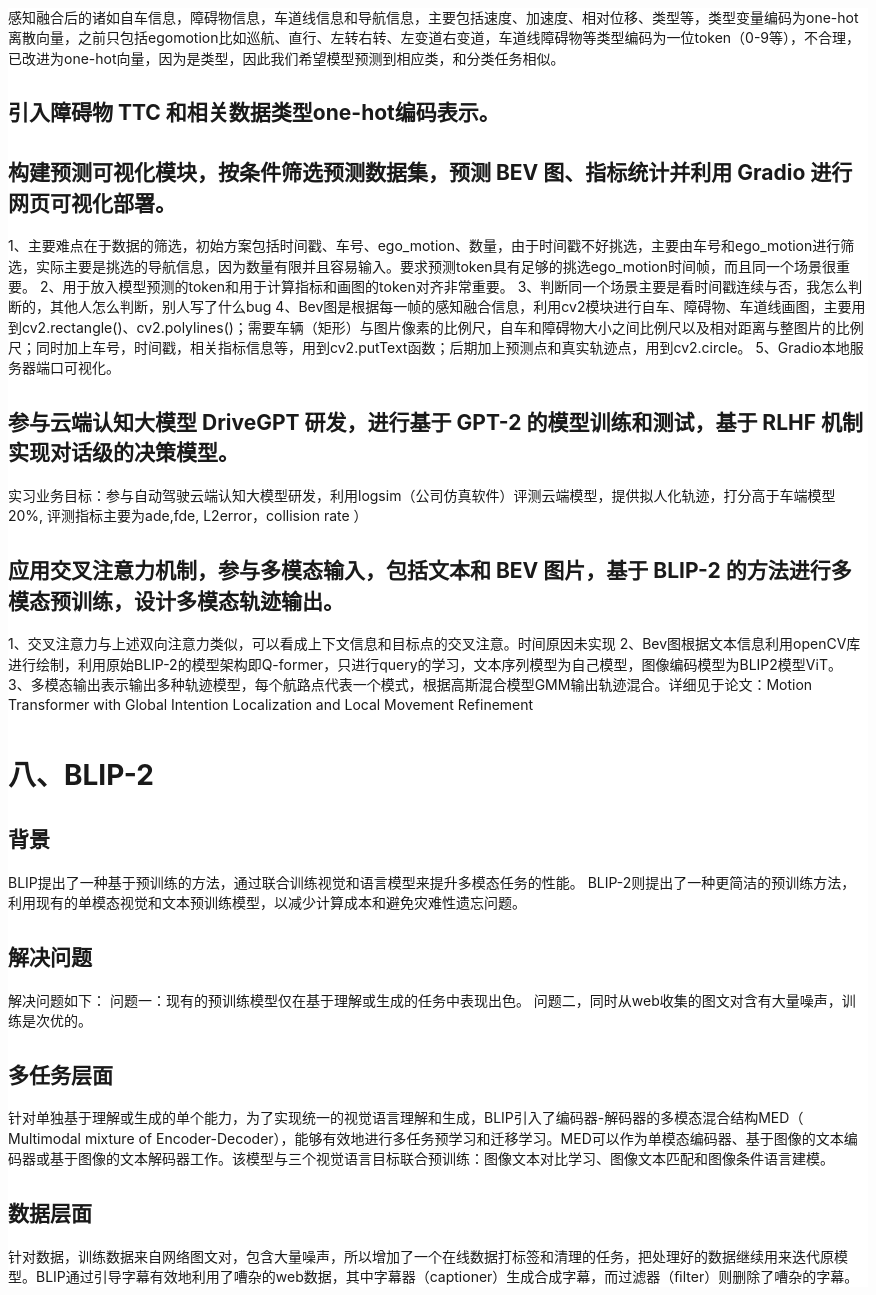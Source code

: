 感知融合后的诸如自车信息，障碍物信息，车道线信息和导航信息，主要包括速度、加速度、相对位移、类型等，类型变量编码为one-hot离散向量，之前只包括egomotion比如巡航、直行、左转右转、左变道右变道，车道线障碍物等类型编码为一位token（0-9等），不合理，已改进为one-hot向量，因为是类型，因此我们希望模型预测到相应类，和分类任务相似。

## 引入障碍物 TTC 和相关数据类型one-hot编码表示。

## 构建预测可视化模块，按条件筛选预测数据集，预测 BEV 图、指标统计并利用 Gradio 进行网页可视化部署。

1、主要难点在于数据的筛选，初始方案包括时间戳、车号、ego_motion、数量，由于时间戳不好挑选，主要由车号和ego_motion进行筛选，实际主要是挑选的导航信息，因为数量有限并且容易输入。要求预测token具有足够的挑选ego_motion时间帧，而且同一个场景很重要。
2、用于放入模型预测的token和用于计算指标和画图的token对齐非常重要。
3、判断同一个场景主要是看时间戳连续与否，我怎么判断的，其他人怎么判断，别人写了什么bug
4、Bev图是根据每一帧的感知融合信息，利用cv2模块进行自车、障碍物、车道线画图，主要用到cv2.rectangle()、cv2.polylines()；需要车辆（矩形）与图片像素的比例尺，自车和障碍物大小之间比例尺以及相对距离与整图片的比例尺；同时加上车号，时间戳，相关指标信息等，用到cv2.putText函数；后期加上预测点和真实轨迹点，用到cv2.circle。
5、Gradio本地服务器端口可视化。

## 参与云端认知大模型 DriveGPT 研发，进行基于 GPT-2 的模型训练和测试，基于 RLHF 机制实现对话级的决策模型。
实习业务目标：参与自动驾驶云端认知大模型研发，利用logsim（公司仿真软件）评测云端模型，提供拟人化轨迹，打分高于车端模型20%, 评测指标主要为ade,fde, L2error，collision rate ）

## 应用交叉注意力机制，参与多模态输入，包括文本和 BEV 图片，基于 BLIP-2 的方法进行多模态预训练，设计多模态轨迹输出。
1、交叉注意力与上述双向注意力类似，可以看成上下文信息和目标点的交叉注意。时间原因未实现
2、Bev图根据文本信息利用openCV库进行绘制，利用原始BLIP-2的模型架构即Q-former，只进行query的学习，文本序列模型为自己模型，图像编码模型为BLIP2模型ViT。
3、多模态输出表示输出多种轨迹模型，每个航路点代表一个模式，根据高斯混合模型GMM输出轨迹混合。详细见于论文：Motion Transformer with Global Intention
Localization and Local Movement Refinement



# 八、BLIP-2
## 背景
BLIP提出了一种基于预训练的方法，通过联合训练视觉和语言模型来提升多模态任务的性能。
BLIP-2则提出了一种更简洁的预训练方法，利用现有的单模态视觉和文本预训练模型，以减少计算成本和避免灾难性遗忘问题。
## 解决问题
解决问题如下：
问题一：现有的预训练模型仅在基于理解或生成的任务中表现出色。
问题二，同时从web收集的图文对含有大量噪声，训练是次优的。
## 多任务层面
针对单独基于理解或生成的单个能力，为了实现统一的视觉语言理解和生成，BLIP引入了编码器-解码器的多模态混合结构MED（ Multimodal mixture of Encoder-Decoder），能够有效地进行多任务预学习和迁移学习。MED可以作为单模态编码器、基于图像的文本编码器或基于图像的文本解码器工作。该模型与三个视觉语言目标联合预训练：图像文本对比学习、图像文本匹配和图像条件语言建模。
## 数据层面
针对数据，训练数据来自网络图文对，包含大量噪声，所以增加了一个在线数据打标签和清理的任务，把处理好的数据继续用来迭代原模型。BLIP通过引导字幕有效地利用了嘈杂的web数据，其中字幕器（captioner）生成合成字幕，而过滤器（ﬁlter）则删除了嘈杂的字幕。
